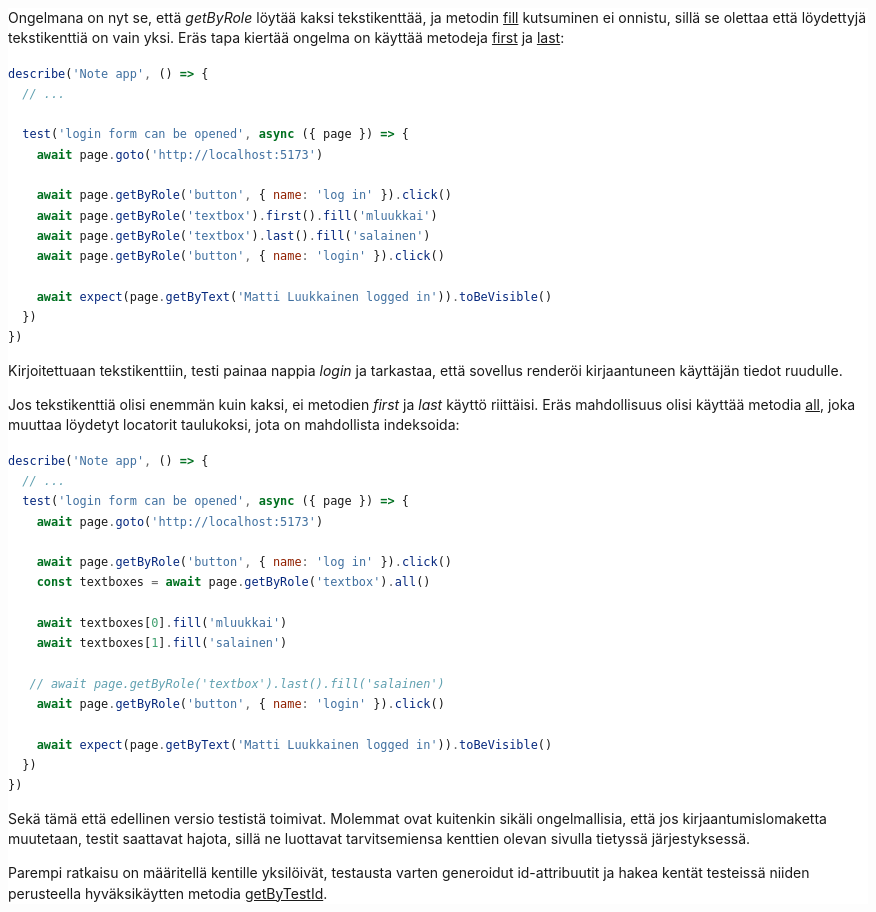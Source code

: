 Ongelmana on nyt se, että _getByRole_ löytää kaksi tekstikenttää, ja metodin [fill](https://playwright.dev/docs/api/class-locator#locator-fill) kutsuminen ei onnistu, sillä se olettaa että löydettyjä tekstikenttiä on vain yksi. Eräs tapa kiertää ongelma on käyttää metodeja [first](https://playwright.dev/docs/api/class-locator#locator-first) ja [last](https://playwright.dev/docs/api/class-locator#locator-last):

```js
describe('Note app', () => {
  // ...

  test('login form can be opened', async ({ page }) => {
    await page.goto('http://localhost:5173')

    await page.getByRole('button', { name: 'log in' }).click()
    await page.getByRole('textbox').first().fill('mluukkai')
    await page.getByRole('textbox').last().fill('salainen')
    await page.getByRole('button', { name: 'login' }).click()
  
    await expect(page.getByText('Matti Luukkainen logged in')).toBeVisible()
  })
})
```

Kirjoitettuaan tekstikenttiin, testi painaa nappia _login_ ja tarkastaa, että sovellus renderöi kirjaantuneen käyttäjän tiedot ruudulle. 

Jos tekstikenttiä olisi enemmän kuin kaksi, ei metodien _first_ ja _last_ käyttö riittäisi. Eräs mahdollisuus olisi käyttää metodia [all](https://playwright.dev/docs/api/class-locator#locator-all), joka muuttaa löydetyt locatorit taulukoksi, jota on mahdollista indeksoida:

```js
describe('Note app', () => {
  // ...
  test('login form can be opened', async ({ page }) => {
    await page.goto('http://localhost:5173')

    await page.getByRole('button', { name: 'log in' }).click()
    const textboxes = await page.getByRole('textbox').all()

    await textboxes[0].fill('mluukkai')
    await textboxes[1].fill('salainen')

   // await page.getByRole('textbox').last().fill('salainen')
    await page.getByRole('button', { name: 'login' }).click()
  
    await expect(page.getByText('Matti Luukkainen logged in')).toBeVisible()
  })  
})
```

Sekä tämä että edellinen versio testistä toimivat. Molemmat ovat kuitenkin sikäli ongelmallisia, että jos kirjaantumislomaketta muutetaan, testit saattavat hajota, sillä ne luottavat tarvitsemiensa kenttien olevan sivulla tietyssä järjestyksessä.

Parempi ratkaisu on määritellä kentille yksilöivät, testausta varten generoidut id-attribuutit ja hakea kentät testeissä niiden perusteella hyväksikäytten metodia [getByTestId](https://playwright.dev/docs/api/class-page#page-get-by-test-id).
